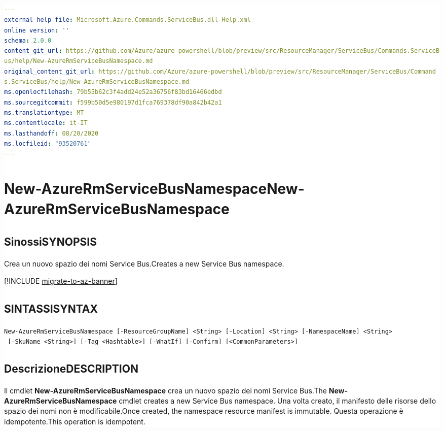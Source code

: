 ```yaml
---
external help file: Microsoft.Azure.Commands.ServiceBus.dll-Help.xml
online version: ''
schema: 2.0.0
content_git_url: https://github.com/Azure/azure-powershell/blob/preview/src/ResourceManager/ServiceBus/Commands.ServiceBus/help/New-AzureRmServiceBusNamespace.md
original_content_git_url: https://github.com/Azure/azure-powershell/blob/preview/src/ResourceManager/ServiceBus/Commands.ServiceBus/help/New-AzureRmServiceBusNamespace.md
ms.openlocfilehash: 79b55b62c3f4add24e52a36756f83bd16466edbd
ms.sourcegitcommit: f599b50d5e980197d1fca769378df90a842b42a1
ms.translationtype: MT
ms.contentlocale: it-IT
ms.lasthandoff: 08/20/2020
ms.locfileid: "93520761"
---
```

# <span data-ttu-id="52fc1-101">New-AzureRmServiceBusNamespace</span><span class="sxs-lookup"><span data-stu-id="52fc1-101">New-AzureRmServiceBusNamespace</span></span>

## <span data-ttu-id="52fc1-102">Sinossi</span><span class="sxs-lookup"><span data-stu-id="52fc1-102">SYNOPSIS</span></span>
<span data-ttu-id="52fc1-103">Crea un nuovo spazio dei nomi Service Bus.</span><span class="sxs-lookup"><span data-stu-id="52fc1-103">Creates a new Service Bus namespace.</span></span>

[!INCLUDE [migrate-to-az-banner](../../includes/migrate-to-az-banner.md)]

## <span data-ttu-id="52fc1-104">SINTASSI</span><span class="sxs-lookup"><span data-stu-id="52fc1-104">SYNTAX</span></span>

```
New-AzureRmServiceBusNamespace [-ResourceGroupName] <String> [-Location] <String> [-NamespaceName] <String>
 [-SkuName <String>] [-Tag <Hashtable>] [-WhatIf] [-Confirm] [<CommonParameters>]
```

## <span data-ttu-id="52fc1-105">Descrizione</span><span class="sxs-lookup"><span data-stu-id="52fc1-105">DESCRIPTION</span></span>
<span data-ttu-id="52fc1-106">Il cmdlet **New-AzureRmServiceBusNamespace** crea un nuovo spazio dei nomi Service Bus.</span><span class="sxs-lookup"><span data-stu-id="52fc1-106">The **New-AzureRmServiceBusNamespace** cmdlet creates a new Service Bus namespace.</span></span> <span data-ttu-id="52fc1-107">Una volta creato, il manifesto delle risorse dello spazio dei nomi non è modificabile.</span><span class="sxs-lookup"><span data-stu-id="52fc1-107">Once created, the namespace resource manifest is immutable.</span></span> <span data-ttu-id="52fc1-108">Questa operazione è idempotente.</span><span class="sxs-lookup"><span data-stu-id="52fc1-108">This operation is idempotent.</span></span>
